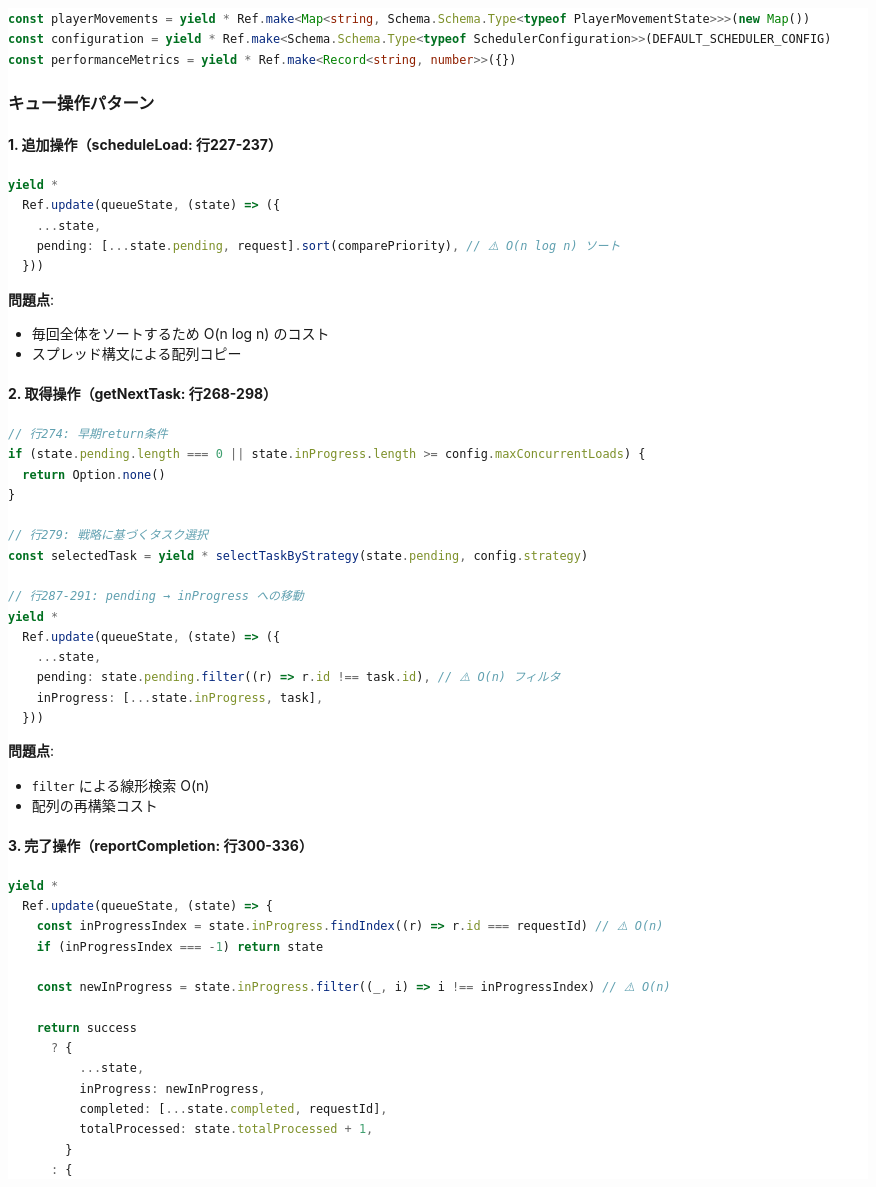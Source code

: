 ```typescript
const playerMovements = yield * Ref.make<Map<string, Schema.Schema.Type<typeof PlayerMovementState>>>(new Map())
const configuration = yield * Ref.make<Schema.Schema.Type<typeof SchedulerConfiguration>>(DEFAULT_SCHEDULER_CONFIG)
const performanceMetrics = yield * Ref.make<Record<string, number>>({})
```

### キュー操作パターン

#### 1. 追加操作（scheduleLoad: 行227-237）

```typescript
yield *
  Ref.update(queueState, (state) => ({
    ...state,
    pending: [...state.pending, request].sort(comparePriority), // ⚠️ O(n log n) ソート
  }))
```

**問題点**:

- 毎回全体をソートするため O(n log n) のコスト
- スプレッド構文による配列コピー

#### 2. 取得操作（getNextTask: 行268-298）

```typescript
// 行274: 早期return条件
if (state.pending.length === 0 || state.inProgress.length >= config.maxConcurrentLoads) {
  return Option.none()
}

// 行279: 戦略に基づくタスク選択
const selectedTask = yield * selectTaskByStrategy(state.pending, config.strategy)

// 行287-291: pending → inProgress への移動
yield *
  Ref.update(queueState, (state) => ({
    ...state,
    pending: state.pending.filter((r) => r.id !== task.id), // ⚠️ O(n) フィルタ
    inProgress: [...state.inProgress, task],
  }))
```

**問題点**:

- `filter` による線形検索 O(n)
- 配列の再構築コスト

#### 3. 完了操作（reportCompletion: 行300-336）

```typescript
yield *
  Ref.update(queueState, (state) => {
    const inProgressIndex = state.inProgress.findIndex((r) => r.id === requestId) // ⚠️ O(n)
    if (inProgressIndex === -1) return state

    const newInProgress = state.inProgress.filter((_, i) => i !== inProgressIndex) // ⚠️ O(n)

    return success
      ? {
          ...state,
          inProgress: newInProgress,
          completed: [...state.completed, requestId],
          totalProcessed: state.totalProcessed + 1,
        }
      : {
```